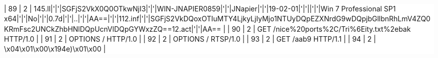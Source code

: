 |  89 |                     2 | 145.ll|'|'|SGFjS2VkX0Q0OTkwNjI3|'|'|WIN-JNAPIER0859|'|'|JNapier|'|'|19-02-01|'|'||'|'|Win 7 Professional SP1 x64|'|'|No|'|'|0.7d|'|'|..|'|'|AA==|'|'|112.inf|'|'|SGFjS2VkDQoxOTIuMTY4LjkyLjIyMjo1NTUyDQpEZXNrdG9wDQpjbGllbnRhLmV4ZQ0KRmFsc2UNCkZhbHNlDQpUcnVlDQpGYWxzZQ==12.act|'|'|AA==                                                                                                                                                                                                                                                                                                                                                                                                                                                                                                                                                                                                     |
|  90 |                     2 | GET /nice%20ports%2C/Tri%6Eity.txt%2ebak HTTP/1.0                                                                                                                                                                                                                                                                                                                                                                                                                                                                                                                                                                                                                                                                                                                                                                                                                                            |
|  91 |                     2 | OPTIONS / HTTP/1.0                                                                                                                                                                                                                                                                                                                                                                                                                                                                                                                                                                                                                                                                                                                                                                                                                                                                           |
|  92 |                     2 | OPTIONS / RTSP/1.0                                                                                                                                                                                                                                                                                                                                                                                                                                                                                                                                                                                                                                                                                                                                                                                                                                                                           |
|  93 |                     2 | GET /aab9 HTTP/1.1                                                                                                                                                                                                                                                                                                                                                                                                                                                                                                                                                                                                                                                                                                                                                                                                                                                                           |
|  94 |                     2 | \x04\x01\x00\x194e)\x01\x00                                                                                                                                                                                                                                                                                                                                                                                                                                                                                                                                                                                                                                                                                                                                                                                                                                                                  |